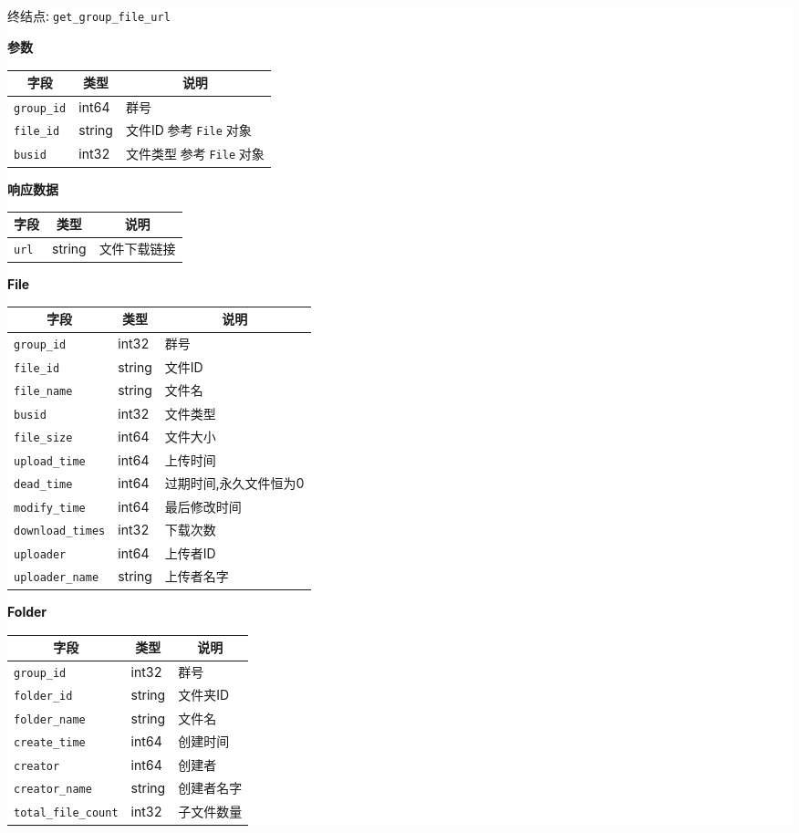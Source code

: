终结点: `get_group_file_url`

**参数**

| 字段       | 类型   | 说明                      |
| ---------- | ------ | ------------------------- |
| `group_id` | int64  | 群号                      |
| `file_id`  | string | 文件ID 参考 `File` 对象   |
| `busid`    | int32  | 文件类型 参考 `File` 对象 |

**响应数据**

| 字段  | 类型   | 说明         |
| ----- | ------ | ------------ |
| `url` | string | 文件下载链接 |

**File**

| 字段             | 类型   | 说明                   |
| ---------------- | ------ | ---------------------- |
| `group_id`       | int32  | 群号                   |
| `file_id`        | string | 文件ID                 |
| `file_name`      | string | 文件名                 |
| `busid`          | int32  | 文件类型               |
| `file_size`      | int64  | 文件大小               |
| `upload_time`    | int64  | 上传时间               |
| `dead_time`      | int64  | 过期时间,永久文件恒为0 |
| `modify_time`    | int64  | 最后修改时间           |
| `download_times` | int32  | 下载次数               |
| `uploader`       | int64  | 上传者ID               |
| `uploader_name`  | string | 上传者名字             |

**Folder**

| 字段               | 类型   | 说明       |
| ------------------ | ------ | ---------- |
| `group_id`         | int32  | 群号       |
| `folder_id`        | string | 文件夹ID   |
| `folder_name`      | string | 文件名     |
| `create_time`      | int64  | 创建时间   |
| `creator`          | int64  | 创建者     |
| `creator_name`     | string | 创建者名字 |
| `total_file_count` | int32  | 子文件数量 |
